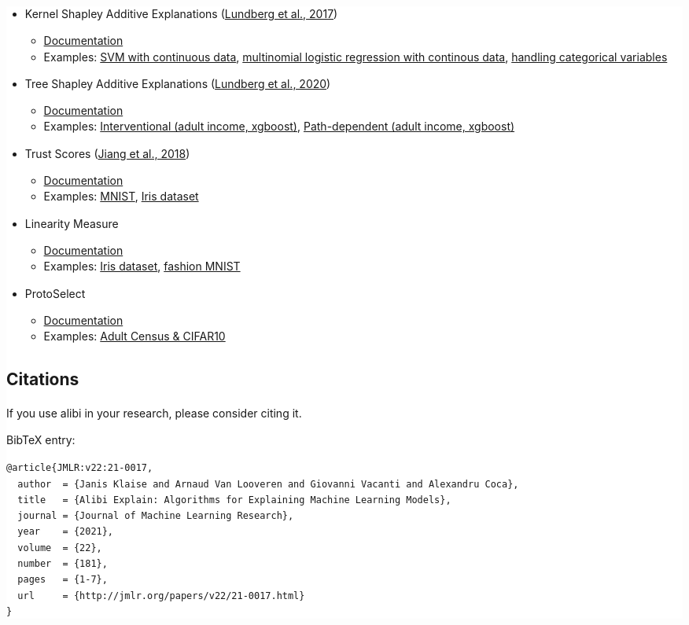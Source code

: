 - Kernel Shapley Additive Explanations ([Lundberg et al., 2017](https://papers.nips.cc/paper/7062-a-unified-approach-to-interpreting-model-predictions))
  - [Documentation](https://docs.seldon.io/projects/alibi/en/stable/methods/KernelSHAP.html)
  - Examples:
    [SVM with continuous data](https://docs.seldon.io/projects/alibi/en/stable/examples/kernel_shap_wine_intro.html),
    [multinomial logistic regression with continous data](https://docs.seldon.io/projects/alibi/en/stable/examples/kernel_shap_wine_lr.html),
    [handling categorical variables](https://docs.seldon.io/projects/alibi/en/stable/examples/kernel_shap_adult_lr.html)
    
- Tree Shapley Additive Explanations ([Lundberg et al., 2020](https://www.nature.com/articles/s42256-019-0138-9))
  - [Documentation](https://docs.seldon.io/projects/alibi/en/stable/methods/TreeSHAP.html)
  - Examples:
    [Interventional (adult income, xgboost)](https://docs.seldon.io/projects/alibi/en/stable/examples/interventional_tree_shap_adult_xgb.html),
    [Path-dependent (adult income, xgboost)](https://docs.seldon.io/projects/alibi/en/stable/examples/path_dependent_tree_shap_adult_xgb.html)
    
- Trust Scores ([Jiang et al., 2018](https://arxiv.org/abs/1805.11783))
  - [Documentation](https://docs.seldon.io/projects/alibi/en/stable/methods/TrustScores.html)
  - Examples:
    [MNIST](https://docs.seldon.io/projects/alibi/en/stable/examples/trustscore_mnist.html),
    [Iris dataset](https://docs.seldon.io/projects/alibi/en/stable/examples/trustscore_mnist.html)

- Linearity Measure
  - [Documentation](https://docs.seldon.io/projects/alibi/en/stable/methods/LinearityMeasure.html)
  - Examples:
    [Iris dataset](https://docs.seldon.io/projects/alibi/en/stable/examples/linearity_measure_iris.html),
    [fashion MNIST](https://docs.seldon.io/projects/alibi/en/stable/examples/linearity_measure_fashion_mnist.html)

- ProtoSelect
  - [Documentation](https://docs.seldon.io/projects/alibi/en/latest/methods/ProtoSelect.html)
  - Examples:
    [Adult Census & CIFAR10](https://docs.seldon.io/projects/alibi/en/latest/examples/protoselect_adult_cifar10.html)

## Citations
If you use alibi in your research, please consider citing it.

BibTeX entry:

```
@article{JMLR:v22:21-0017,
  author  = {Janis Klaise and Arnaud Van Looveren and Giovanni Vacanti and Alexandru Coca},
  title   = {Alibi Explain: Algorithms for Explaining Machine Learning Models},
  journal = {Journal of Machine Learning Research},
  year    = {2021},
  volume  = {22},
  number  = {181},
  pages   = {1-7},
  url     = {http://jmlr.org/papers/v22/21-0017.html}
}
```
